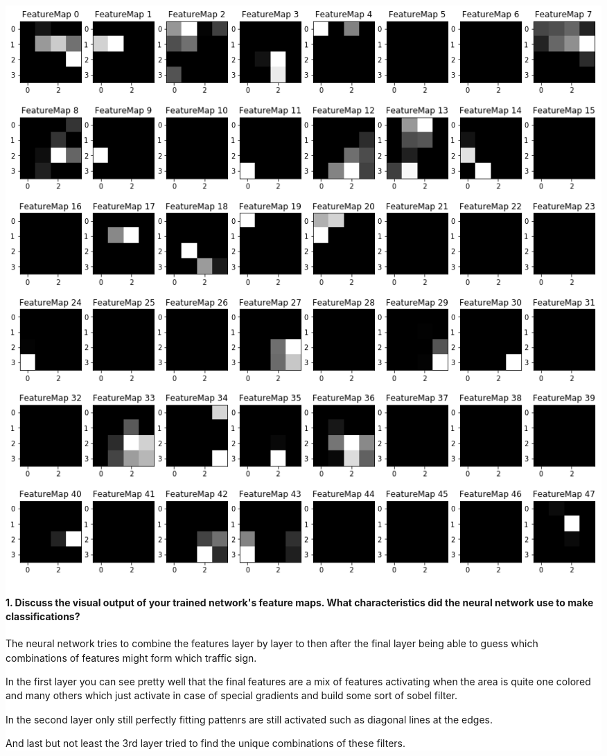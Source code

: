 ![](images/feature_map_priority_3.png)

#### 1. Discuss the visual output of your trained network's feature maps. What characteristics did the neural network use to make classifications?

The neural network tries to combine the features layer by layer to then after the final layer being able to guess which combinations of features might form which traffic sign.

In the first layer you can see pretty well that the final features are a mix of features activating when the area is quite one colored and many others which just activate in case of special gradients and build some sort of sobel filter.

In the second layer only still perfectly fitting pattenrs are still activated such as diagonal lines at the edges.

And last but not least the 3rd layer tried to find the unique combinations of these filters.



